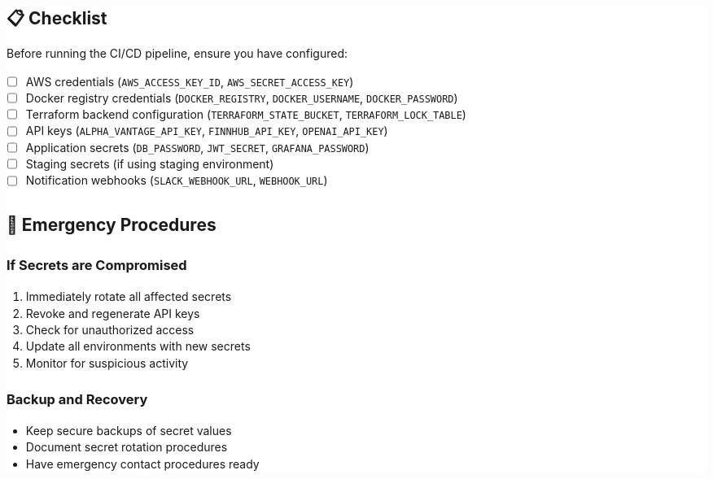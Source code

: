 ## 📋 Checklist

Before running the CI/CD pipeline, ensure you have configured:

- [ ] AWS credentials (`AWS_ACCESS_KEY_ID`, `AWS_SECRET_ACCESS_KEY`)
- [ ] Docker registry credentials (`DOCKER_REGISTRY`, `DOCKER_USERNAME`, `DOCKER_PASSWORD`)
- [ ] Terraform backend configuration (`TERRAFORM_STATE_BUCKET`, `TERRAFORM_LOCK_TABLE`)
- [ ] API keys (`ALPHA_VANTAGE_API_KEY`, `FINNHUB_API_KEY`, `OPENAI_API_KEY`)
- [ ] Application secrets (`DB_PASSWORD`, `JWT_SECRET`, `GRAFANA_PASSWORD`)
- [ ] Staging secrets (if using staging environment)
- [ ] Notification webhooks (`SLACK_WEBHOOK_URL`, `WEBHOOK_URL`)

## 🚨 Emergency Procedures

### If Secrets are Compromised
1. Immediately rotate all affected secrets
2. Revoke and regenerate API keys
3. Check for unauthorized access
4. Update all environments with new secrets
5. Monitor for suspicious activity

### Backup and Recovery
- Keep secure backups of secret values
- Document secret rotation procedures
- Have emergency contact procedures ready 